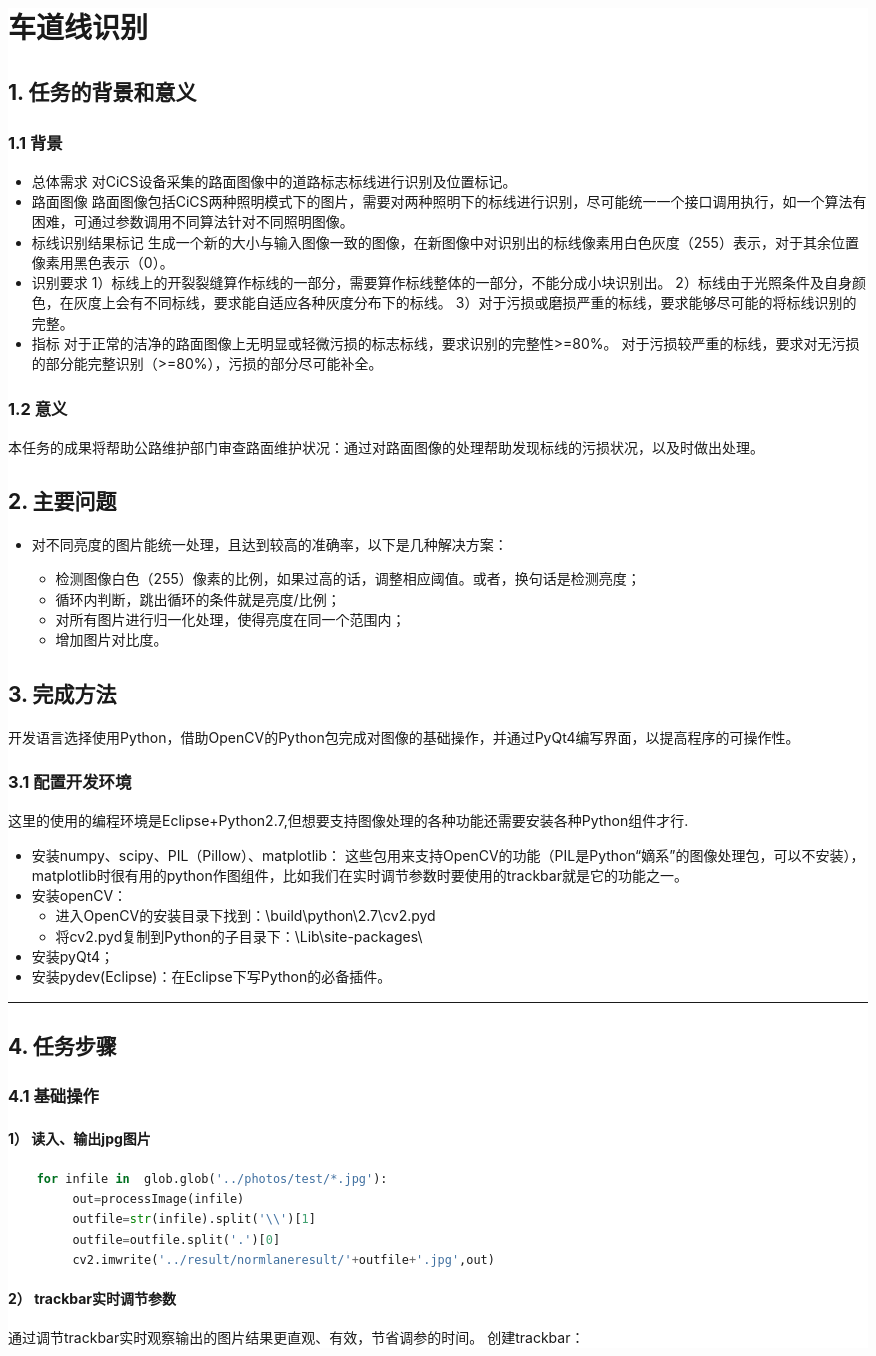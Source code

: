 # 车道线识别

## 1. 任务的背景和意义
### 1.1 背景
 - 总体需求
对CiCS设备采集的路面图像中的道路标志标线进行识别及位置标记。
 - 路面图像
路面图像包括CiCS两种照明模式下的图片，需要对两种照明下的标线进行识别，尽可能统一一个接口调用执行，如一个算法有困难，可通过参数调用不同算法针对不同照明图像。
 - 标线识别结果标记
生成一个新的大小与输入图像一致的图像，在新图像中对识别出的标线像素用白色灰度（255）表示，对于其余位置像素用黑色表示（0）。
 - 识别要求
1）标线上的开裂裂缝算作标线的一部分，需要算作标线整体的一部分，不能分成小块识别出。
2）标线由于光照条件及自身颜色，在灰度上会有不同标线，要求能自适应各种灰度分布下的标线。
3）对于污损或磨损严重的标线，要求能够尽可能的将标线识别的完整。
 - 指标
对于正常的洁净的路面图像上无明显或轻微污损的标志标线，要求识别的完整性>=80%。
对于污损较严重的标线，要求对无污损的部分能完整识别（>=80%），污损的部分尽可能补全。
### 1.2 意义
本任务的成果将帮助公路维护部门审查路面维护状况：通过对路面图像的处理帮助发现标线的污损状况，以及时做出处理。
## 2. 主要问题 
 - 对不同亮度的图片能统一处理，且达到较高的准确率，以下是几种解决方案：

    * 检测图像白色（255）像素的比例，如果过高的话，调整相应阈值。或者，换句话是检测亮度；
	* 循环内判断，跳出循环的条件就是亮度/比例；
	* 对所有图片进行归一化处理，使得亮度在同一个范围内；
    * 增加图片对比度。
## 3. 完成方法
开发语言选择使用Python，借助OpenCV的Python包完成对图像的基础操作，并通过PyQt4编写界面，以提高程序的可操作性。
### 3.1 配置开发环境 
这里的使用的编程环境是Eclipse+Python2.7,但想要支持图像处理的各种功能还需要安装各种Python组件才行.

 - 安装numpy、scipy、PIL（Pillow）、matplotlib：
这些包用来支持OpenCV的功能（PIL是Python“嫡系”的图像处理包，可以不安装），matplotlib时很有用的python作图组件，比如我们在实时调节参数时要使用的trackbar就是它的功能之一。 
 - 安装openCV：	
    - 进入OpenCV的安装目录下找到：\build\python\2.7\cv2.pyd
    - 将cv2.pyd复制到Python的子目录下：\Lib\site-packages\
 - 安装pyQt4；
 - 安装pydev(Eclipse)：在Eclipse下写Python的必备插件。
 
----------
## 4. 任务步骤

### 4.1 基础操作
#### 1） 读入、输出jpg图片
```python
    for infile in  glob.glob('../photos/test/*.jpg'):
         out=processImage(infile)
         outfile=str(infile).split('\\')[1]
         outfile=outfile.split('.')[0]
         cv2.imwrite('../result/normlaneresult/'+outfile+'.jpg',out)
```
#### 2） **trackbar**实时调节参数
通过调节trackbar实时观察输出的图片结果更直观、有效，节省调参的时间。
创建trackbar：


  [1]: http://static.zybuluo.com/sixijinling/kw38t2wd0qhj5u5a34o32v9u/filter.png
  [2]: http://static.zybuluo.com/sixijinling/sktq295xvyxkgv92gbjm0ypi/black.png
  [3]: http://stackoverflow.com/questions/26145806/filling-contours-in-opencv
  [4]: http://opencv-python-tutroals.readthedocs.org/en/latest/py_tutorials/py_imgproc/py_histograms/py_histogram_equalization/py_histogram_equalization.html
  [5]: http://static.zybuluo.com/sixijinling/b5ze3we16g5z2t61qf6k5uwd/Image.png
  [6]: http://static.zybuluo.com/sixijinling/8dy1l0qe9n3y7tjgukglu51t/Image1.png
  [7]: http://static.zybuluo.com/sixijinling/3eum3iqvfyaygtr0dayhr9lg/light.png
  [8]: http://static.zybuluo.com/sixijinling/9ljvyh7kv2vbu5opcrkjueue/dark.png
  [9]: http://www.pythoner.com/176.html
  [10]: http://static.zybuluo.com/sixijinling/fq1y0onoen7c8hr6x2n0yzed/gui.png
  [11]: https://www.youtube.com/watch?v=11Q2QADsAEE